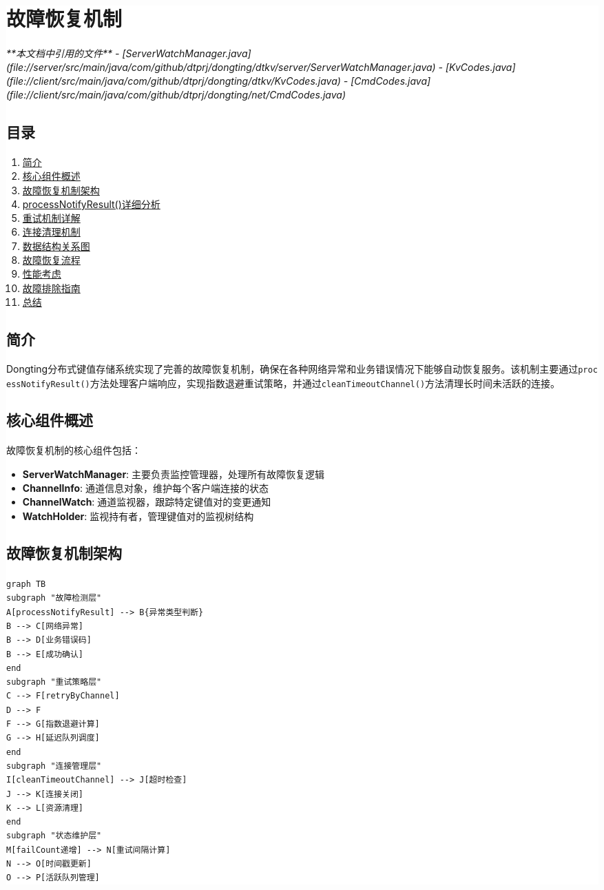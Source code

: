 # 故障恢复机制

<cite>
**本文档中引用的文件**
- [ServerWatchManager.java](file://server/src/main/java/com/github/dtprj/dongting/dtkv/server/ServerWatchManager.java)
- [KvCodes.java](file://client/src/main/java/com/github/dtprj/dongting/dtkv/KvCodes.java)
- [CmdCodes.java](file://client/src/main/java/com/github/dtprj/dongting/net/CmdCodes.java)
</cite>

## 目录
1. [简介](#简介)
2. [核心组件概述](#核心组件概述)
3. [故障恢复机制架构](#故障恢复机制架构)
4. [processNotifyResult()详细分析](#processnotifyresult详细分析)
5. [重试机制详解](#重试机制详解)
6. [连接清理机制](#连接清理机制)
7. [数据结构关系图](#数据结构关系图)
8. [故障恢复流程](#故障恢复流程)
9. [性能考虑](#性能考虑)
10. [故障排除指南](#故障排除指南)
11. [总结](#总结)

## 简介

Dongting分布式键值存储系统实现了完善的故障恢复机制，确保在各种网络异常和业务错误情况下能够自动恢复服务。该机制主要通过`processNotifyResult()`方法处理客户端响应，实现指数退避重试策略，并通过`cleanTimeoutChannel()`方法清理长时间未活跃的连接。

## 核心组件概述

故障恢复机制的核心组件包括：

- **ServerWatchManager**: 主要负责监控管理器，处理所有故障恢复逻辑
- **ChannelInfo**: 通道信息对象，维护每个客户端连接的状态
- **ChannelWatch**: 通道监视器，跟踪特定键值对的变更通知
- **WatchHolder**: 监视持有者，管理键值对的监视树结构

## 故障恢复机制架构

```mermaid
graph TB
subgraph "故障检测层"
A[processNotifyResult] --> B{异常类型判断}
B --> C[网络异常]
B --> D[业务错误码]
B --> E[成功确认]
end
subgraph "重试策略层"
C --> F[retryByChannel]
D --> F
F --> G[指数退避计算]
G --> H[延迟队列调度]
end
subgraph "连接管理层"
I[cleanTimeoutChannel] --> J[超时检查]
J --> K[连接关闭]
K --> L[资源清理]
end
subgraph "状态维护层"
M[failCount递增] --> N[重试间隔计算]
N --> O[时间戳更新]
O --> P[活跃队列管理]
```